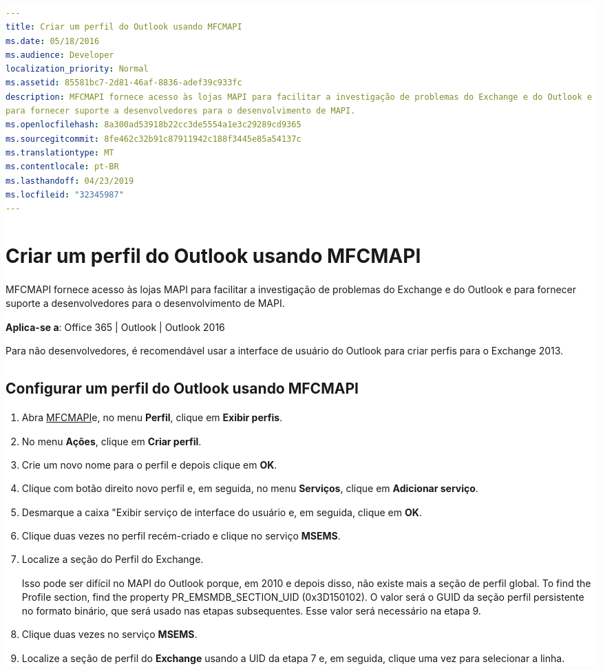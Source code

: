 ```yaml
---
title: Criar um perfil do Outlook usando MFCMAPI
ms.date: 05/18/2016
ms.audience: Developer
localization_priority: Normal
ms.assetid: 85581bc7-2d81-46af-8836-adef39c933fc
description: MFCMAPI fornece acesso às lojas MAPI para facilitar a investigação de problemas do Exchange e do Outlook e para fornecer suporte a desenvolvedores para o desenvolvimento de MAPI.
ms.openlocfilehash: 8a300ad53918b22cc3de5554a1e3c29289cd9365
ms.sourcegitcommit: 8fe462c32b91c87911942c188f3445e85a54137c
ms.translationtype: MT
ms.contentlocale: pt-BR
ms.lasthandoff: 04/23/2019
ms.locfileid: "32345987"
---
```

# <a name="create-an-outlook-profile-using-mfcmapi"></a>Criar um perfil do Outlook usando MFCMAPI

MFCMAPI fornece acesso às lojas MAPI para facilitar a investigação de problemas do Exchange e do Outlook e para fornecer suporte a desenvolvedores para o desenvolvimento de MAPI.

**Aplica-se a**: Office 365 | Outlook | Outlook 2016 
  
Para não desenvolvedores, é recomendável usar a interface de usuário do Outlook para criar perfis para o Exchange 2013.
  
## <a name="configure-an-outlook-profile-using-mfcmapi"></a>Configurar um perfil do Outlook usando MFCMAPI

1. Abra [MFCMAPI](https://mfcmapi.codeplex.com/)e, no menu **Perfil**, clique em **Exibir perfis**. 
    
2. No menu **Ações**, clique em **Criar perfil**. 
    
3. Crie um novo nome para o perfil e depois clique em **OK**. 
    
4. Clique com botão direito novo perfil e, em seguida, no menu **Serviços**, clique em **Adicionar serviço**. 
    
5. Desmarque a caixa "Exibir serviço de interface do usuário e, em seguida, clique em **OK**. 
    
6. Clique duas vezes no perfil recém-criado e clique no serviço **MSEMS**. 
    
7. Localize a seção do Perfil do Exchange.
    
   Isso pode ser difícil no MAPI do Outlook porque, em 2010 e depois disso, não existe mais a seção de perfil global. To find the Profile section, find the property PR_EMSMDB_SECTION_UID (0x3D150102). O valor será o GUID da seção perfil persistente no formato binário, que será usado nas etapas subsequentes. Esse valor será necessário na etapa 9.
    
8. Clique duas vezes no serviço **MSEMS**. 
    
9. Localize a seção de perfil do **Exchange** usando a UID da etapa 7 e, em seguida, clique uma vez para selecionar a linha. 
    